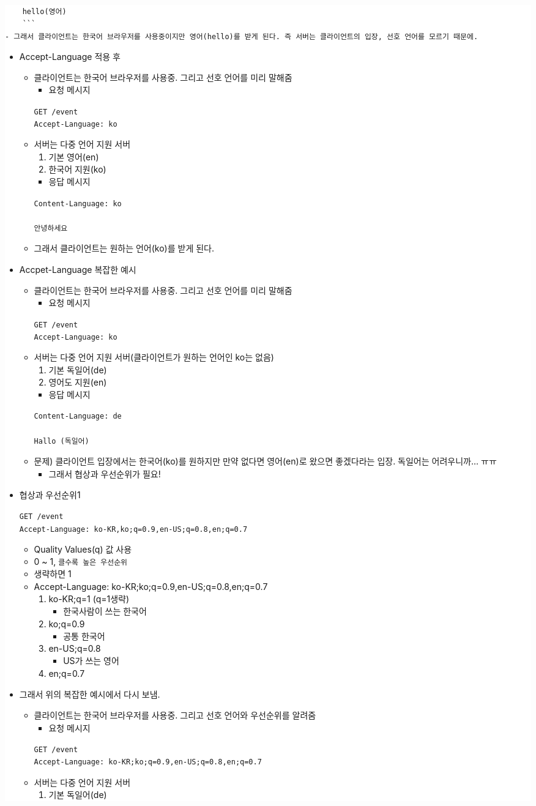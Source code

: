         hello(영어)
        ```
    - 그래서 클라이언트는 한국어 브라우저를 사용중이지만 영어(hello)를 받게 된다. 즉 서버는 클라이언트의 입장, 선호 언어를 모르기 때문에.
- Accept-Language 적용 후
    - 클라이언트는 한국어 브라우저를 사용중. 그리고 선호 언어를 미리 말해줌
        - 요청 메시지
        ```
        GET /event
        Accept-Language: ko
        ```
    - 서버는 다중 언어 지원 서버
        1. 기본 영어(en)
        2. 한국어 지원(ko)
        - 응답 메시지
        ```
        Content-Language: ko
        
        안녕하세요
        ```
    - 그래서 클라이언트는 원하는 언어(ko)를 받게 된다.

- Accpet-Language 복잡한 예시
    - 클라이언트는 한국어 브라우저를 사용중. 그리고 선호 언어를 미리 말해줌
        - 요청 메시지
        ```
        GET /event
        Accept-Language: ko
        ```
    - 서버는 다중 언어 지원 서버(클라이언트가 원하는 언어인 ko는 없음)
        1. 기본 독일어(de)
        2. 영어도 지원(en)
        - 응답 메시지
        ```
        Content-Language: de
        
        Hallo (독일어)
        ```
    - 문제) 클라이언트 입장에서는 한국어(ko)를 원하지만 만약 없다면 영어(en)로 왔으면 좋겠다라는 입장. 독일어는 어려우니까... ㅠㅠ
        - 그래서 협상과 우선순위가 필요!

- 협상과 우선순위1
    ```
    GET /event
    Accept-Language: ko-KR,ko;q=0.9,en-US;q=0.8,en;q=0.7
    ```
    - Quality Values(q) 값 사용
    - 0 ~ 1, `클수록 높은 우선순위`
    - 생략하면 1
    - Accept-Language: ko-KR;ko;q=0.9,en-US;q=0.8,en;q=0.7
        1. ko-KR;q=1 (q=1생략)
            - 한국사람이 쓰는 한국어
        2. ko;q=0.9
            - 공통 한국어
        3. en-US;q=0.8
            - US가 쓰는 영어
        4. en;q=0.7
- 그래서 위의 복잡한 예시에서 다시 보냄.
    - 클라이언트는 한국어 브라우저를 사용중. 그리고 선호 언어와 우선순위를 알려줌
        - 요청 메시지
        ```
        GET /event
        Accept-Language: ko-KR;ko;q=0.9,en-US;q=0.8,en;q=0.7
        ```
    - 서버는 다중 언어 지원 서버
        1. 기본 독일어(de)